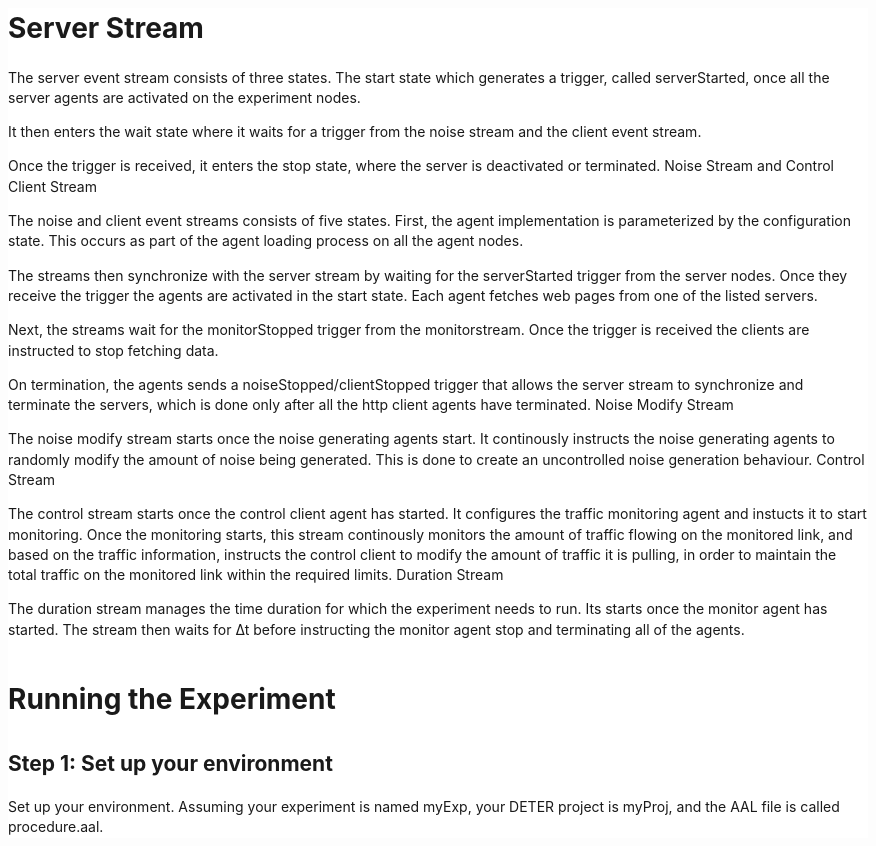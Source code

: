 

# Server Stream

The server event stream consists of three states. The start state which generates a trigger, called serverStarted, once all the server agents are activated on the experiment nodes.

It then enters the wait state where it waits for a trigger from the noise stream and the client event stream.

Once the trigger is received, it enters the stop state, where the server is deactivated or terminated.
Noise Stream and Control Client Stream

The noise and client event streams consists of five states. First, the agent implementation is parameterized by the configuration state. This occurs as part of the agent loading process on all the agent nodes.

The streams then synchronize with the server stream by waiting for the serverStarted trigger from the server nodes. Once they receive the trigger the agents are activated in the start state. Each agent fetches web pages from one of the listed servers.

Next, the streams wait for the monitorStopped trigger from the monitorstream. Once the trigger is received the clients are instructed to stop fetching data.

On termination, the agents sends a noiseStopped/clientStopped trigger that allows the server stream to synchronize and terminate the servers, which is done only after all the http client agents have terminated.
Noise Modify Stream

The noise modify stream starts once the noise generating agents start. It continously instructs the noise generating agents to randomly modify the amount of noise being generated. This is done to create an uncontrolled noise generation behaviour.
Control Stream

The control stream starts once the control client agent has started. It configures the traffic monitoring agent and instucts it to start monitoring. Once the monitoring starts, this stream continously monitors the amount of traffic flowing on the monitored link, and based on the traffic information, instructs the control client to modify the amount of traffic it is pulling, in order to maintain the total traffic on the monitored link within the required limits.
Duration Stream

The duration stream manages the time duration for which the experiment needs to run. Its starts once the monitor agent has started. The stream then waits for ∆t before instructing the monitor agent stop and terminating all of the agents.

# Running the Experiment

## Step 1: Set up your environment
Set up your environment. Assuming your experiment is named myExp, your DETER project is myProj, and the AAL file is called procedure.aal.

	
	